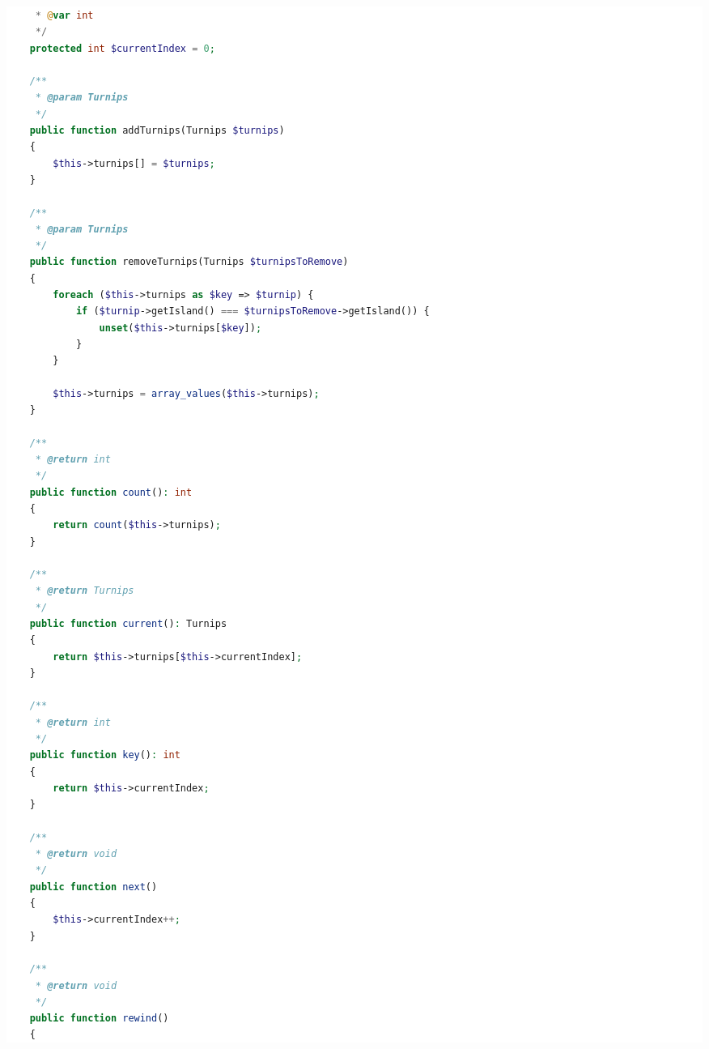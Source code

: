 ```php
     * @var int
     */
    protected int $currentIndex = 0;

    /**
     * @param Turnips
     */
    public function addTurnips(Turnips $turnips)
    {
        $this->turnips[] = $turnips;
    }

    /**
     * @param Turnips
     */
    public function removeTurnips(Turnips $turnipsToRemove)
    {
        foreach ($this->turnips as $key => $turnip) {
            if ($turnip->getIsland() === $turnipsToRemove->getIsland()) {
                unset($this->turnips[$key]);
            }
        }

        $this->turnips = array_values($this->turnips);
    }

    /**
     * @return int
     */
    public function count(): int
    {
        return count($this->turnips);
    }

    /**
     * @return Turnips
     */
    public function current(): Turnips
    {
        return $this->turnips[$this->currentIndex];
    }

    /**
     * @return int
     */
    public function key(): int
    {
        return $this->currentIndex;
    }

    /**
     * @return void
     */
    public function next()
    {
        $this->currentIndex++;
    }

    /**
     * @return void
     */
    public function rewind()
    {
```